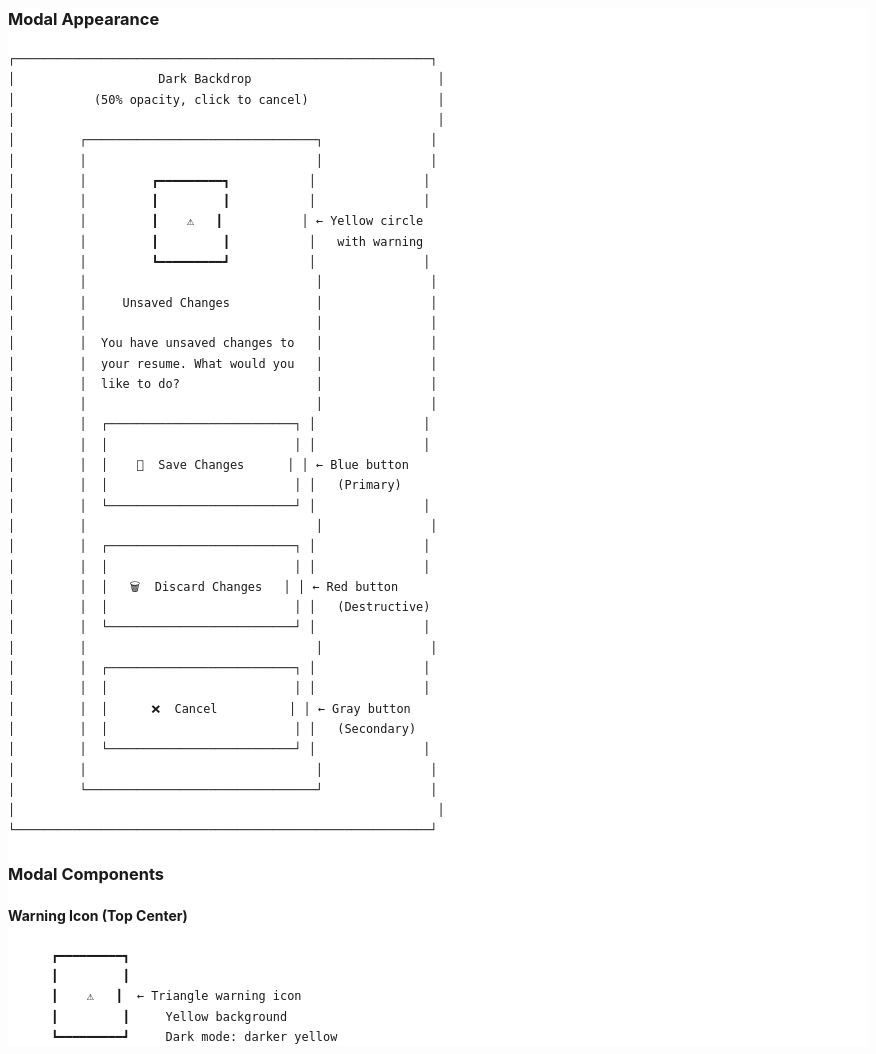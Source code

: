 ### Modal Appearance
```
┌──────────────────────────────────────────────────────────┐
│                    Dark Backdrop                          │
│           (50% opacity, click to cancel)                  │
│                                                           │
│         ┌────────────────────────────────┐               │
│         │                                │               │
│         │         ┏━━━━━━━━━┓           │               │
│         │         ┃         ┃           │               │
│         │         ┃    ⚠️   ┃           │ ← Yellow circle
│         │         ┃         ┃           │   with warning
│         │         ┗━━━━━━━━━┛           │               │
│         │                                │               │
│         │     Unsaved Changes            │               │
│         │                                │               │
│         │  You have unsaved changes to   │               │
│         │  your resume. What would you   │               │
│         │  like to do?                   │               │
│         │                                │               │
│         │  ┌──────────────────────────┐ │               │
│         │  │                          │ │               │
│         │  │    💾  Save Changes      │ │ ← Blue button
│         │  │                          │ │   (Primary)
│         │  └──────────────────────────┘ │               │
│         │                                │               │
│         │  ┌──────────────────────────┐ │               │
│         │  │                          │ │               │
│         │  │   🗑️  Discard Changes   │ │ ← Red button
│         │  │                          │ │   (Destructive)
│         │  └──────────────────────────┘ │               │
│         │                                │               │
│         │  ┌──────────────────────────┐ │               │
│         │  │                          │ │               │
│         │  │      ❌  Cancel          │ │ ← Gray button
│         │  │                          │ │   (Secondary)
│         │  └──────────────────────────┘ │               │
│         │                                │               │
│         └────────────────────────────────┘               │
│                                                           │
└──────────────────────────────────────────────────────────┘
```

### Modal Components

#### Warning Icon (Top Center)
```
      ┏━━━━━━━━━┓
      ┃         ┃
      ┃    ⚠️   ┃  ← Triangle warning icon
      ┃         ┃     Yellow background
      ┗━━━━━━━━━┛     Dark mode: darker yellow
```
